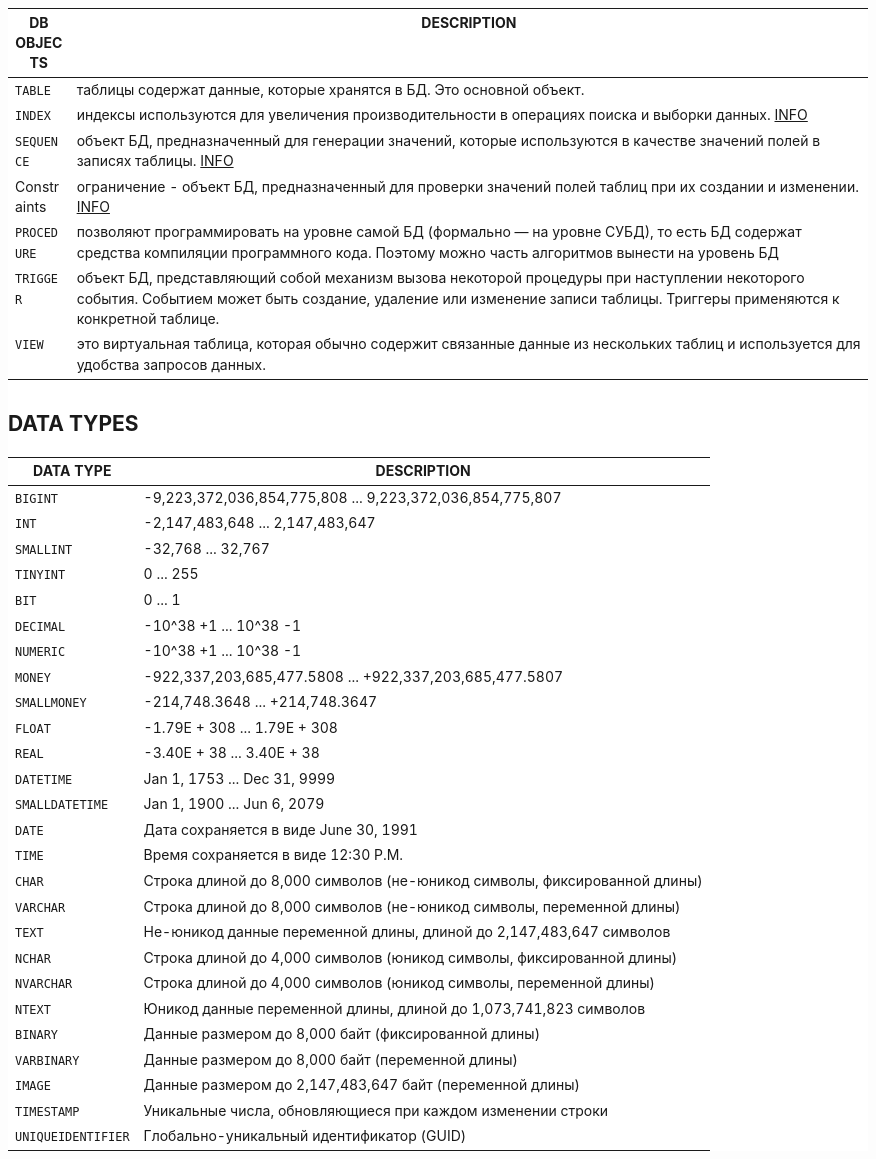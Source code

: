 | DB OBJECTS  | DESCRIPTION                                                                                                                                                                                                             |
|-------------|-------------------------------------------------------------------------------------------------------------------------------------------------------------------------------------------------------------------------|
| `TABLE`     | таблицы содержат данные, которые хранятся в БД. Это основной объект.                                                                                                                                                    |
| `INDEX`     | индексы используются для увеличения производительности в операциях поиска и выборки данных.  [INFO](https://postgrespro.ru/docs/postgresql/13/indexes)                                                                  |
| `SEQUENCE`  | объект БД, предназначенный для генерации значений, которые используются в качестве значений полей в записях таблицы. [INFO](https://postgrespro.ru/docs/postgresql/13/functions-sequence)                               |
| Constraints | ограничение - объект БД, предназначенный для проверки значений полей таблиц при их создании и изменении. [INFO](https://postgrespro.ru/docs/postgresql/13/ddl-constraints)                                              |
| `PROCEDURE` | позволяют программировать на уровне самой БД (формально — на уровне СУБД), то есть БД содержат средства компиляции программного кода. Поэтому можно часть алгоритмов вынести на уровень БД                              |
| `TRIGGER`   | объект БД, представляющий собой механизм вызова некоторой процедуры при наступлении некоторого события. Событием может быть создание, удаление или изменение записи таблицы. Триггеры применяются к конкретной таблице. |
| `VIEW`      | это виртуальная таблица, которая обычно содержит связанные данные из нескольких таблиц и используется для удобства запросов данных.                                                                                     |

## DATA TYPES

| DATA TYPE          | DESCRIPTION                                                              |
|--------------------|--------------------------------------------------------------------------|
| `BIGINT`           | -9,223,372,036,854,775,808 ... 9,223,372,036,854,775,807                 |
| `INT`              | -2,147,483,648 ... 2,147,483,647                                         |
| `SMALLINT`         | 	-32,768 ... 32,767                                                      |
| `TINYINT`          | 0 ... 255                                                                |
| `BIT`              | 0 ... 1                                                                  |
| `DECIMAL`          | -10^38 +1 ... 10^38 -1                                                   |
| `NUMERIC`          | -10^38 +1 ... 10^38 -1                                                   |
| `MONEY`            | -922,337,203,685,477.5808 ... +922,337,203,685,477.5807                  |
| `SMALLMONEY`       | -214,748.3648 ... +214,748.3647                                          |
| `FLOAT`            | -1.79E + 308 ... 1.79E + 308                                             |
| `REAL`             | -3.40E + 38 ... 3.40E + 38                                               |
| `DATETIME`         | Jan 1, 1753 ... Dec 31, 9999                                             |
| `SMALLDATETIME`    | Jan 1, 1900 ... Jun 6, 2079                                              |
| `DATE`             | Дата сохраняется в виде June 30, 1991                                    |
| `TIME`             | Время сохраняется в виде 12:30 P.M.                                      |
| `CHAR`             | Строка длиной до 8,000 символов (не-юникод символы, фиксированной длины) |
| `VARCHAR`          | Строка длиной до 8,000 символов (не-юникод символы, переменной длины)    |
| `TEXT`             | Не-юникод данные переменной длины, длиной до 2,147,483,647 символов      |
| `NCHAR`            | Строка длиной до 4,000 символов (юникод символы, фиксированной длины)    |
| `NVARCHAR`         | Строка длиной до 4,000 символов (юникод символы, переменной длины)       |
| `NTEXT`            | Юникод данные переменной длины, длиной до 1,073,741,823 символов         |
| `BINARY`           | Данные размером до 8,000 байт (фиксированной длины)                      |
| `VARBINARY`        | Данные размером до 8,000 байт (переменной длины)                         |
| `IMAGE`            | Данные размером до 2,147,483,647 байт (переменной длины)                 |
| `TIMESTAMP`        | Уникальные числа, обновляющиеся при каждом изменении строки              |
| `UNIQUEIDENTIFIER` | Глобально-уникальный идентификатор (GUID)                                |